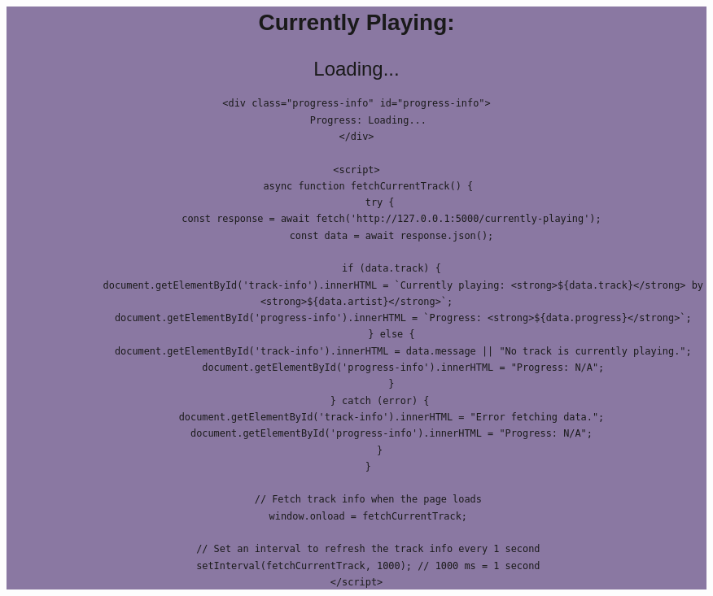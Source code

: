 <!DOCTYPE html>
<html lang="en">
<head>
    <meta charset="UTF-8">
    <meta name="viewport" content="width=device-width, initial-scale=1.0">
    <title>Currently Playing</title>
    <style>
        body {
            font-family: Arial, sans-serif;
            text-align: center;
            padding: 50px;
            background-color:rgb(138, 120, 162);
        }
        .track-info {
            font-size: 24px;
        }
        .progress-info {
            font-size: 20px;
            margin-top: 20px;
        }
    </style>
</head>
<body>
    <h1>Currently Playing: </h1>
    <div class="track-info" id="track-info">
        Loading...
    </div>

    <div class="progress-info" id="progress-info">
        Progress: Loading...
    </div>

    <script>
        async function fetchCurrentTrack() {
            try {
                const response = await fetch('http://127.0.0.1:5000/currently-playing');
                const data = await response.json();

                if (data.track) {
                    document.getElementById('track-info').innerHTML = `Currently playing: <strong>${data.track}</strong> by <strong>${data.artist}</strong>`;
                    document.getElementById('progress-info').innerHTML = `Progress: <strong>${data.progress}</strong>`;
                } else {
                    document.getElementById('track-info').innerHTML = data.message || "No track is currently playing.";
                    document.getElementById('progress-info').innerHTML = "Progress: N/A";
                }
            } catch (error) {
                document.getElementById('track-info').innerHTML = "Error fetching data.";
                document.getElementById('progress-info').innerHTML = "Progress: N/A";
            }
        }

        // Fetch track info when the page loads
        window.onload = fetchCurrentTrack;

        // Set an interval to refresh the track info every 1 second
        setInterval(fetchCurrentTrack, 1000); // 1000 ms = 1 second
    </script>
</body>
</html>
